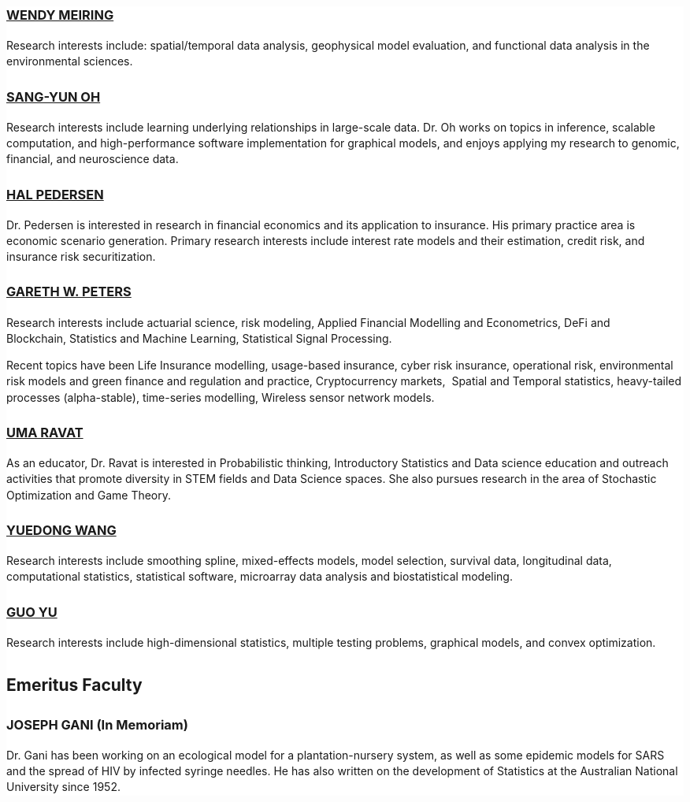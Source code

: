 ### [WENDY MEIRING](/people/wendy-meiring)

Research interests include: spatial/temporal data analysis, geophysical model evaluation, and functional data analysis in the environmental sciences.

### [SANG-YUN OH](https://www.pstat.ucsb.edu/people/sang-yun-oh)

Research interests include learning underlying relationships in large-scale data. Dr. Oh works on topics in inference, scalable computation, and high-performance software implementation for graphical models, and enjoys applying my research to genomic, financial, and neuroscience data.

### [HAL PEDERSEN](https://www.pstat.ucsb.edu/people/hal-pedersen)

Dr. Pedersen is interested in research in financial economics and its application to insurance. His primary practice area is economic scenario generation. Primary research interests include interest rate models and their estimation, credit risk, and insurance risk securitization.

### [GARETH W. PETERS](https://www.qrslab.com/)

Research interests include actuarial science, risk modeling, Applied Financial Modelling and Econometrics, DeFi and Blockchain, Statistics and Machine Learning, Statistical Signal Processing.

Recent topics have been Life Insurance modelling, usage-based insurance, cyber risk insurance, operational risk, environmental risk models and green finance and regulation and practice, Cryptocurrency markets,  Spatial and Temporal statistics, heavy-tailed processes (alpha-stable), time-series modelling, Wireless sensor network models.

### [UMA RAVAT](https://www.pstat.ucsb.edu/people/uma-ravat)

As an educator, Dr. Ravat is interested in Probabilistic thinking, Introductory Statistics and Data science education and outreach activities that promote diversity in STEM fields and Data Science spaces. She also pursues research in the area of Stochastic Optimization and Game Theory.

### [YUEDONG WANG](/people/yuedong-wang)

Research interests include smoothing spline, mixed-effects models, model selection, survival data, longitudinal data, computational statistics, statistical software, microarray data analysis and biostatistical modeling.

### [GUO YU](http://hugogogo.github.io)

Research interests include high-dimensional statistics, multiple testing problems, graphical models, and convex optimization.

## Emeritus Faculty

### JOSEPH GANI (In Memoriam)

Dr. Gani has been working on an ecological model for a plantation-nursery system, as well as some epidemic models for SARS and the spread of HIV by infected syringe needles. He has also written on the development of Statistics at the Australian National University since 1952.

